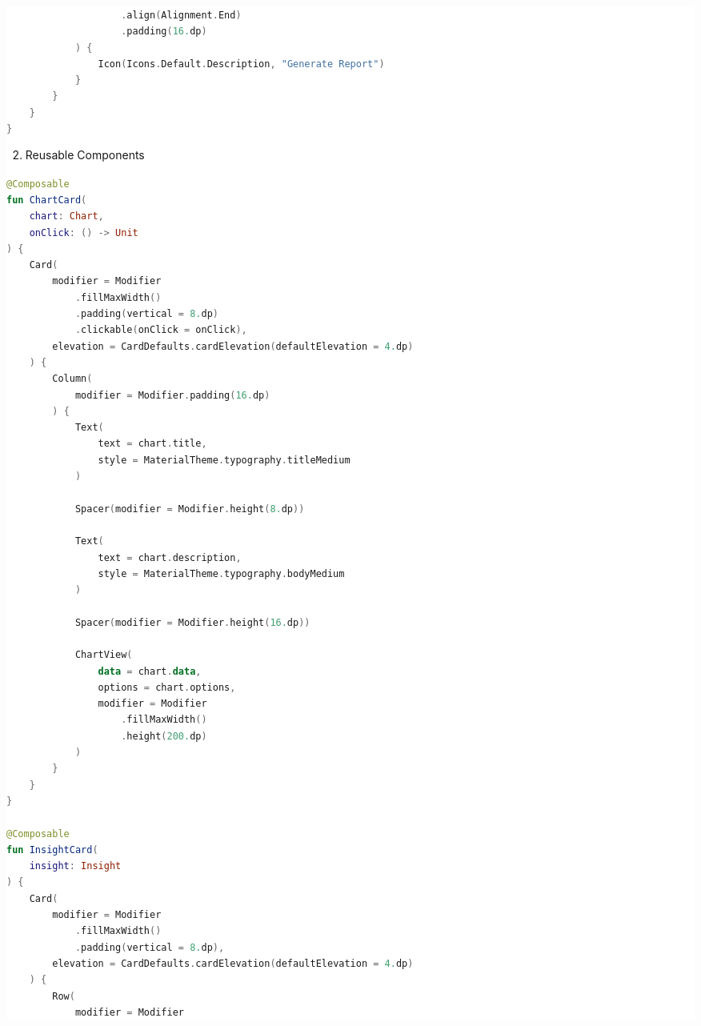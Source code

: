 ```kotlin
                    .align(Alignment.End)
                    .padding(16.dp)
            ) {
                Icon(Icons.Default.Description, "Generate Report")
            }
        }
    }
}
```

2. Reusable Components
```kotlin
@Composable
fun ChartCard(
    chart: Chart,
    onClick: () -> Unit
) {
    Card(
        modifier = Modifier
            .fillMaxWidth()
            .padding(vertical = 8.dp)
            .clickable(onClick = onClick),
        elevation = CardDefaults.cardElevation(defaultElevation = 4.dp)
    ) {
        Column(
            modifier = Modifier.padding(16.dp)
        ) {
            Text(
                text = chart.title,
                style = MaterialTheme.typography.titleMedium
            )

            Spacer(modifier = Modifier.height(8.dp))

            Text(
                text = chart.description,
                style = MaterialTheme.typography.bodyMedium
            )

            Spacer(modifier = Modifier.height(16.dp))

            ChartView(
                data = chart.data,
                options = chart.options,
                modifier = Modifier
                    .fillMaxWidth()
                    .height(200.dp)
            )
        }
    }
}

@Composable
fun InsightCard(
    insight: Insight
) {
    Card(
        modifier = Modifier
            .fillMaxWidth()
            .padding(vertical = 8.dp),
        elevation = CardDefaults.cardElevation(defaultElevation = 4.dp)
    ) {
        Row(
            modifier = Modifier
```